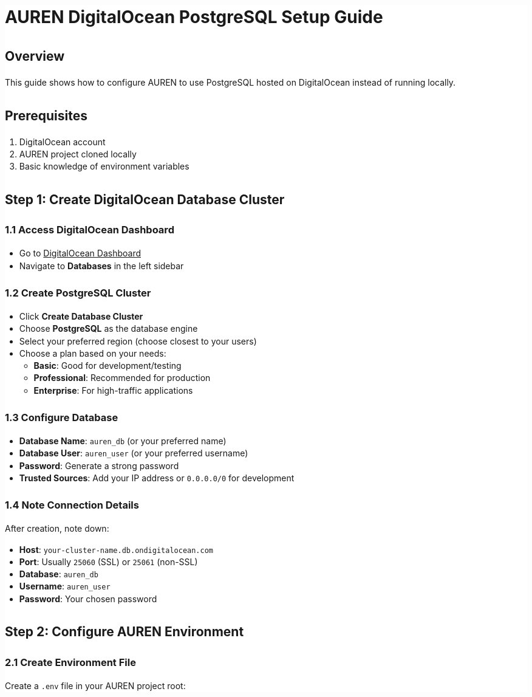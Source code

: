 # AUREN DigitalOcean PostgreSQL Setup Guide

## Overview

This guide shows how to configure AUREN to use PostgreSQL hosted on DigitalOcean instead of running locally.

## Prerequisites

1. DigitalOcean account
2. AUREN project cloned locally
3. Basic knowledge of environment variables

## Step 1: Create DigitalOcean Database Cluster

### 1.1 Access DigitalOcean Dashboard
- Go to [DigitalOcean Dashboard](https://cloud.digitalocean.com/)
- Navigate to **Databases** in the left sidebar

### 1.2 Create PostgreSQL Cluster
- Click **Create Database Cluster**
- Choose **PostgreSQL** as the database engine
- Select your preferred region (choose closest to your users)
- Choose a plan based on your needs:
  - **Basic**: Good for development/testing
  - **Professional**: Recommended for production
  - **Enterprise**: For high-traffic applications

### 1.3 Configure Database
- **Database Name**: `auren_db` (or your preferred name)
- **Database User**: `auren_user` (or your preferred username)
- **Password**: Generate a strong password
- **Trusted Sources**: Add your IP address or `0.0.0.0/0` for development

### 1.4 Note Connection Details
After creation, note down:
- **Host**: `your-cluster-name.db.ondigitalocean.com`
- **Port**: Usually `25060` (SSL) or `25061` (non-SSL)
- **Database**: `auren_db`
- **Username**: `auren_user`
- **Password**: Your chosen password

## Step 2: Configure AUREN Environment

### 2.1 Create Environment File
Create a `.env` file in your AUREN project root:
